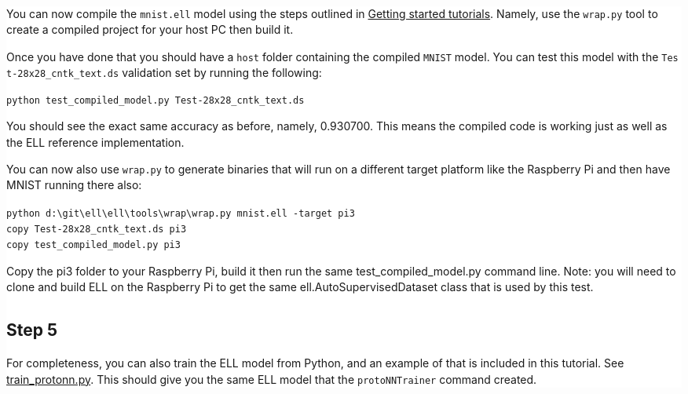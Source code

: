 You can now compile the `mnist.ell` model using the steps outlined in 
[Getting started tutorials](/ELL/tutorials/Getting-started-with-image-classification-on-the-Raspberry-Pi/).
Namely, use the `wrap.py` tool to create a compiled project for your host PC then build it.

Once you have done that you should have a `host` folder containing the compiled `MNIST` model.
You can test this model with the `Test-28x28_cntk_text.ds` validation set by running the following:

```
python test_compiled_model.py Test-28x28_cntk_text.ds
```

You should see the exact same accuracy as before, namely, 0.930700.  This means the compiled code
is working just as well as the ELL reference implementation.

You can now also use `wrap.py` to generate binaries that will run on a different target platform
like the Raspberry Pi and then have MNIST running there also:

```
python d:\git\ell\ell\tools\wrap\wrap.py mnist.ell -target pi3
copy Test-28x28_cntk_text.ds pi3
copy test_compiled_model.py pi3
```

Copy the pi3 folder to your Raspberry Pi, build it then run the same test_compiled_model.py command line.
Note: you will need to clone and build ELL on the Raspberry Pi to get the same ell.AutoSupervisedDataset
class that is used by this test.


## Step 5

For completeness, you can also train the ELL model from Python, and an example of
that is included in this tutorial.  See [train_protonn.py](train_protonn.py).
This should give you the same ELL model that the `protoNNTrainer` command created.
